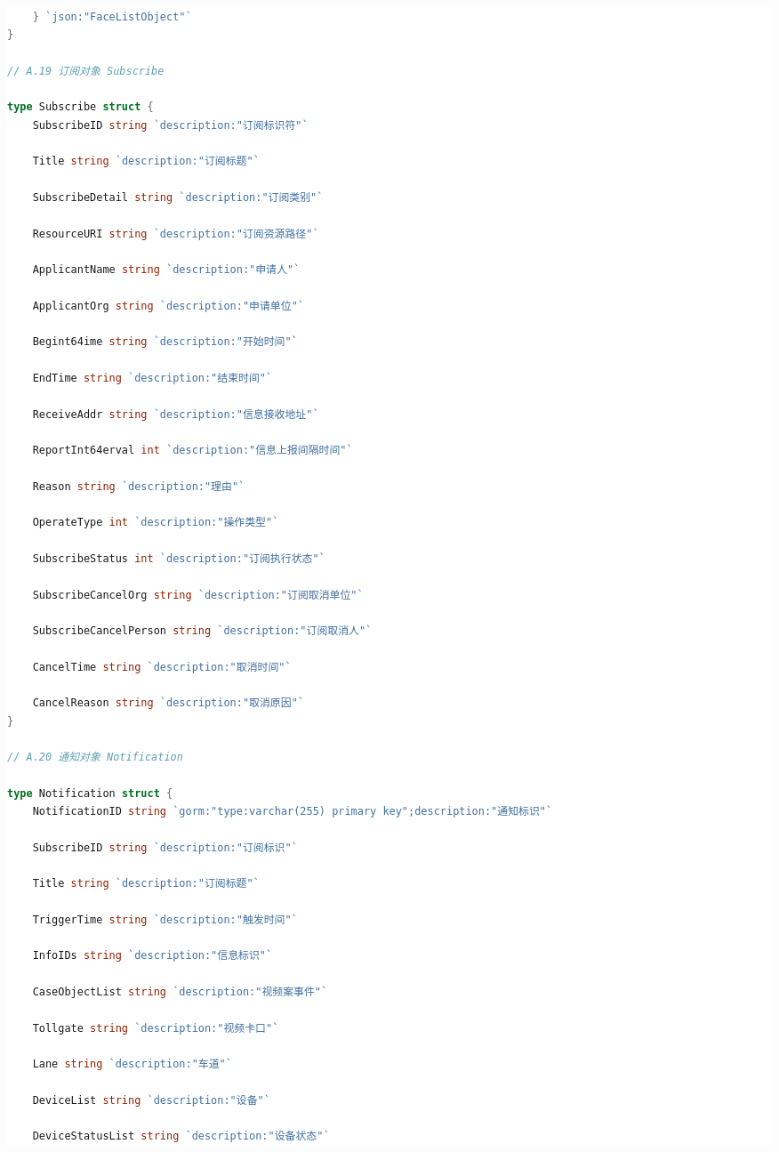 ```go
	} `json:"FaceListObject"`
}

// A.19 订阅对象 Subscribe

type Subscribe struct {
	SubscribeID string `description:"订阅标识符"`

	Title string `description:"订阅标题"`

	SubscribeDetail string `description:"订阅类别"`

	ResourceURI string `description:"订阅资源路径"`

	ApplicantName string `description:"申请人"`

	ApplicantOrg string `description:"申请单位"`

	Begint64ime string `description:"开始时间"`

	EndTime string `description:"结束时间"`

	ReceiveAddr string `description:"信息接收地址"`

	ReportInt64erval int `description:"信息上报间隔时间"`

	Reason string `description:"理由"`

	OperateType int `description:"操作类型"`

	SubscribeStatus int `description:"订阅执行状态"`

	SubscribeCancelOrg string `description:"订阅取消单位"`

	SubscribeCancelPerson string `description:"订阅取消人"`

	CancelTime string `description:"取消时间"`

	CancelReason string `description:"取消原因"`
}

// A.20 通知对象 Notification

type Notification struct {
	NotificationID string `gorm:"type:varchar(255) primary key";description:"通知标识"`

	SubscribeID string `description:"订阅标识"`

	Title string `description:"订阅标题"`

	TriggerTime string `description:"触发时间"`

	InfoIDs string `description:"信息标识"`

	CaseObjectList string `description:"视频案事件"`

	Tollgate string `description:"视频卡口"`

	Lane string `description:"车道"`

	DeviceList string `description:"设备"`

	DeviceStatusList string `description:"设备状态"`
```